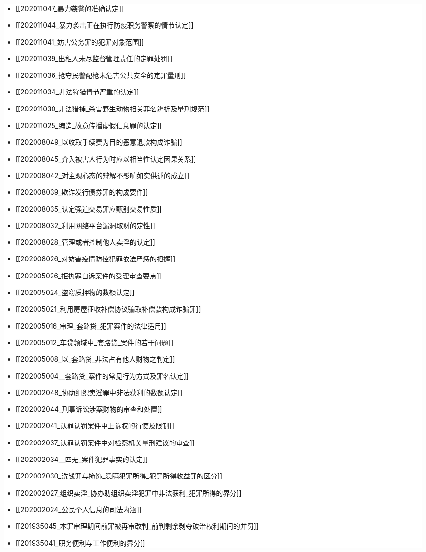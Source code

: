 - [[202011047_暴力袭警的准确认定]]

- [[202011044_暴力袭击正在执行防疫职务警察的情节认定]]

- [[202011041_妨害公务罪的犯罪对象范围]]

- [[202011039_出租人未尽监督管理责任的定罪处罚]]

- [[202011036_抢夺民警配枪未危害公共安全的定罪量刑]]

- [[202011034_非法狩猎情节严重的认定]]

- [[202011030_非法猎捕_杀害野生动物相关罪名辨析及量刑规范]]

- [[202011025_编造_故意传播虚假信息罪的认定]]

- [[202008049_以收取手续费为目的恶意退款构成诈骗]]

- [[202008045_介入被害人行为时应以相当性认定因果关系]]

- [[202008042_对主观心态的辩解不影响如实供述的成立]]

- [[202008039_欺诈发行债券罪的构成要件]]

- [[202008035_认定强迫交易罪应甄别交易性质]]

- [[202008032_利用网络平台漏洞取财的定性]]

- [[202008028_管理或者控制他人卖淫的认定]]

- [[202008026_对妨害疫情防控犯罪依法严惩的把握]]

- [[202005026_拒执罪自诉案件的受理审查要点]]

- [[202005024_盗窃质押物的数额认定]]

- [[202005021_利用房屋征收补偿协议骗取补偿款构成诈骗罪]]

- [[202005016_审理_套路贷_犯罪案件的法律适用]]

- [[202005012_车贷领域中_套路贷_案件的若干问题]]

- [[202005008_以_套路贷_非法占有他人财物之判定]]

- [[202005004__套路贷_案件的常见行为方式及罪名认定]]

- [[202002048_协助组织卖淫罪中非法获利的数额认定]]

- [[202002044_刑事诉讼涉案财物的审查和处置]]

- [[202002041_认罪认罚案件中上诉权的行使及限制]]

- [[202002037_认罪认罚案件中对检察机关量刑建议的审查]]

- [[202002034__四无_案件犯罪事实的认定]]

- [[202002030_洗钱罪与掩饰_隐瞒犯罪所得_犯罪所得收益罪的区分]]

- [[202002027_组织卖淫_协办助组织卖淫犯罪中非法获利_犯罪所得的界分]]

- [[202002024_公民个人信息的司法内涵]]

- [[201935045_本罪审理期间前罪被再审改判_前判剩余剥夺破治权利期间的并罚]]

- [[201935041_职务便利与工作便利的界分]]

